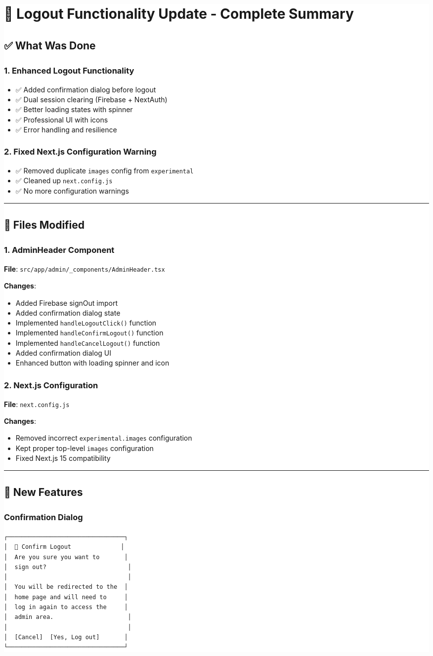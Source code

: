 # 🎉 Logout Functionality Update - Complete Summary

## ✅ What Was Done

### 1. **Enhanced Logout Functionality**
   - ✅ Added confirmation dialog before logout
   - ✅ Dual session clearing (Firebase + NextAuth)
   - ✅ Better loading states with spinner
   - ✅ Professional UI with icons
   - ✅ Error handling and resilience

### 2. **Fixed Next.js Configuration Warning**
   - ✅ Removed duplicate `images` config from `experimental`
   - ✅ Cleaned up `next.config.js`
   - ✅ No more configuration warnings

---

## 📁 Files Modified

### **1. AdminHeader Component**
**File**: `src/app/admin/_components/AdminHeader.tsx`

**Changes**:
- Added Firebase signOut import
- Added confirmation dialog state
- Implemented `handleLogoutClick()` function
- Implemented `handleConfirmLogout()` function
- Implemented `handleCancelLogout()` function
- Added confirmation dialog UI
- Enhanced button with loading spinner and icon

### **2. Next.js Configuration**
**File**: `next.config.js`

**Changes**:
- Removed incorrect `experimental.images` configuration
- Kept proper top-level `images` configuration
- Fixed Next.js 15 compatibility

---

## 🎯 New Features

### **Confirmation Dialog**
```
┌─────────────────────────────────┐
│  🚪 Confirm Logout              │
│  Are you sure you want to       │
│  sign out?                       │
│                                  │
│  You will be redirected to the  │
│  home page and will need to     │
│  log in again to access the     │
│  admin area.                     │
│                                  │
│  [Cancel]  [Yes, Log out]       │
└─────────────────────────────────┘
```
